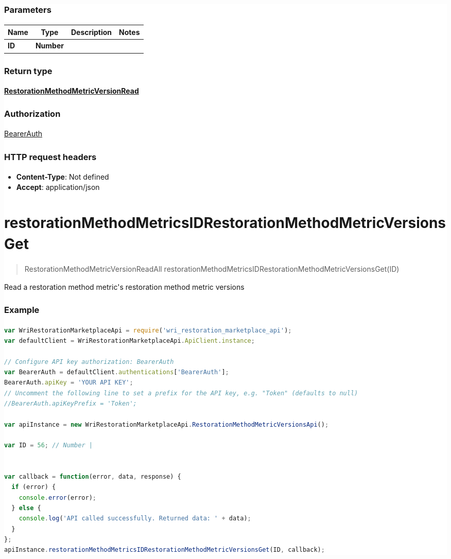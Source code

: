 ### Parameters

Name | Type | Description  | Notes
------------- | ------------- | ------------- | -------------
 **ID** | **Number**|  | 

### Return type

[**RestorationMethodMetricVersionRead**](RestorationMethodMetricVersionRead.md)

### Authorization

[BearerAuth](../README.md#BearerAuth)

### HTTP request headers

 - **Content-Type**: Not defined
 - **Accept**: application/json

<a name="restorationMethodMetricsIDRestorationMethodMetricVersionsGet"></a>
# **restorationMethodMetricsIDRestorationMethodMetricVersionsGet**
> RestorationMethodMetricVersionReadAll restorationMethodMetricsIDRestorationMethodMetricVersionsGet(ID)

Read a restoration method metric's restoration method metric versions

### Example
```javascript
var WriRestorationMarketplaceApi = require('wri_restoration_marketplace_api');
var defaultClient = WriRestorationMarketplaceApi.ApiClient.instance;

// Configure API key authorization: BearerAuth
var BearerAuth = defaultClient.authentications['BearerAuth'];
BearerAuth.apiKey = 'YOUR API KEY';
// Uncomment the following line to set a prefix for the API key, e.g. "Token" (defaults to null)
//BearerAuth.apiKeyPrefix = 'Token';

var apiInstance = new WriRestorationMarketplaceApi.RestorationMethodMetricVersionsApi();

var ID = 56; // Number | 


var callback = function(error, data, response) {
  if (error) {
    console.error(error);
  } else {
    console.log('API called successfully. Returned data: ' + data);
  }
};
apiInstance.restorationMethodMetricsIDRestorationMethodMetricVersionsGet(ID, callback);
```
